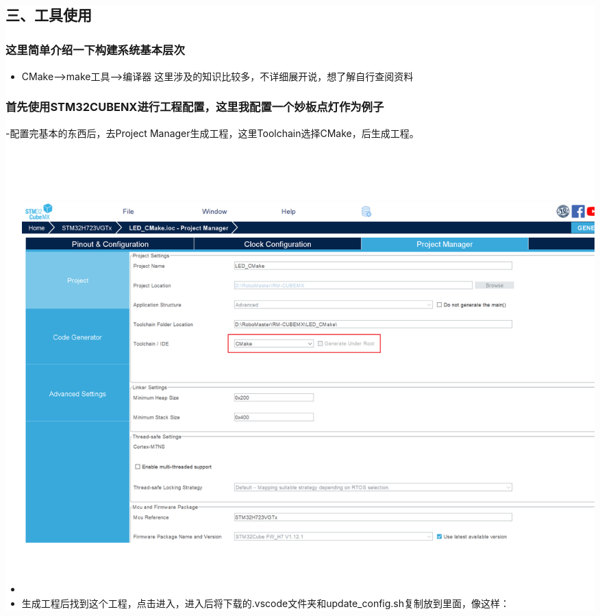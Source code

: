 ## 三、工具使用
### 这里简单介绍一下构建系统基本层次
- CMake-->make工具-->编译器
这里涉及的知识比较多，不详细展开说，想了解自行查阅资料

### 首先使用STM32CUBENX进行工程配置，这里我配置一个妙板点灯作为例子
-配置完基本的东西后，去Project Manager生成工程，这里Toolchain选择CMake，后生成工程。
- <img width="1082" height="646" alt="Snipaste_2025-08-08_15-28-20" src="https://github.com/RM-ITL/Electronic-control_Environment/blob/main/images/Snipaste_2025-08-08_15-28-20.png" />
- 生成工程后找到这个工程，点击进入，进入后将下载的.vscode文件夹和update_config.sh复制放到里面，像这样：
